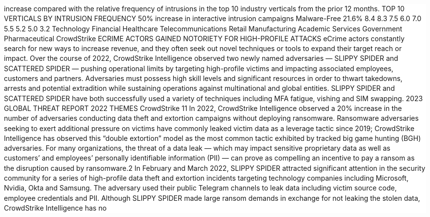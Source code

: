 increase compared with the relative frequency of intrusions in the top 10 industry 
verticals from the prior 12 months.
TOP 10 VERTICALS BY INTRUSION FREQUENCY
50%
increase in interactive 
intrusion campaigns
Malware\-Free
21\.6%
8\.4
8\.3
7\.5
6\.0
7\.0
5\.5
5\.2
5\.0
3\.2
Technology
Financial
Healthcare
Telecommunications
Retail
Manufacturing
Academic
Services
Government
Pharmaceutical
CrowdStrike
ECRIME ACTORS GAINED 
NOTORIETY FOR HIGH\-PROFILE 
ATTACKS
eCrime actors constantly search for new ways to increase 
revenue, and they often seek out novel techniques or tools 
to expand their target reach or impact. Over the course of 
2022, CrowdStrike Intelligence observed two newly named 
adversaries — SLIPPY SPIDER and SCATTERED SPIDER — 
pushing operational limits by targeting high\-profile victims and 
impacting associated employees, customers and partners. 
Adversaries must possess high skill levels and significant 
resources in order to thwart takedowns, arrests and potential 
extradition while sustaining operations against multinational 
and global entities. SLIPPY SPIDER and SCATTERED SPIDER 
have both successfully used a variety of techniques including 
MFA fatigue, vishing and SIM swapping.
2023 GLOBAL THREAT REPORT
2022
THEMES
CrowdStrike
11
In 2022, CrowdStrike Intelligence observed a 20% increase in the number of 
adversaries conducting data theft and extortion campaigns without deploying 
ransomware. Ransomware adversaries seeking to exert additional pressure on victims 
have commonly leaked victim data as a leverage tactic since 2019; CrowdStrike 
Intelligence has observed this “double extortion” model as the most common tactic 
exhibited by tracked big game hunting (BGH) adversaries. For many organizations, 
the threat of a data leak — which may impact sensitive proprietary data as well as 
customers’ and employees’ personally identifiable information (PII) — can prove as 
compelling an incentive to pay a ransom as the disruption caused by ransomware.2
In February and March 2022, SLIPPY SPIDER attracted significant attention in the 
security community for a series of high\-profile data theft and extortion incidents 
targeting technology companies including Microsoft, Nvidia, Okta and Samsung. The 
adversary used their public Telegram channels to leak data including victim source 
code, employee credentials and PII. Although SLIPPY SPIDER made large ransom 
demands in exchange for not leaking the stolen data, CrowdStrike Intelligence has no 